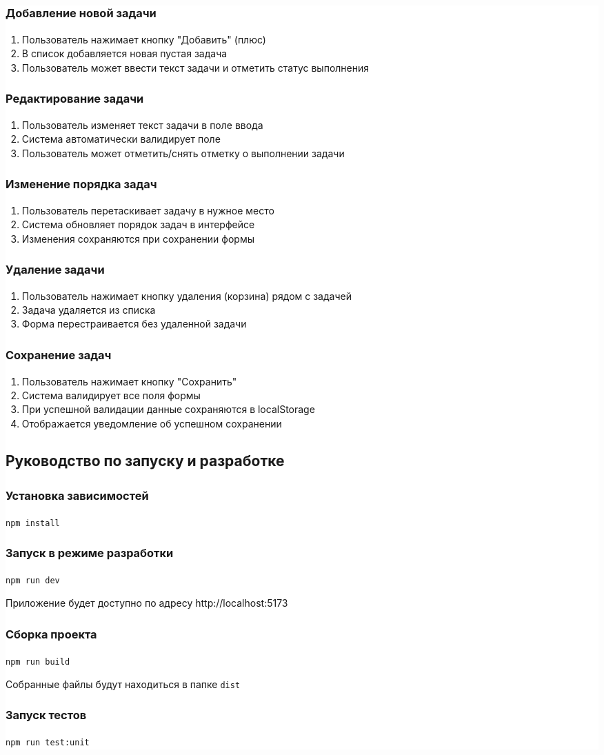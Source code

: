 ### Добавление новой задачи
1. Пользователь нажимает кнопку "Добавить" (плюс)
2. В список добавляется новая пустая задача
3. Пользователь может ввести текст задачи и отметить статус выполнения

### Редактирование задачи
1. Пользователь изменяет текст задачи в поле ввода
2. Система автоматически валидирует поле
3. Пользователь может отметить/снять отметку о выполнении задачи

### Изменение порядка задач
1. Пользователь перетаскивает задачу в нужное место
2. Система обновляет порядок задач в интерфейсе
3. Изменения сохраняются при сохранении формы

### Удаление задачи
1. Пользователь нажимает кнопку удаления (корзина) рядом с задачей
2. Задача удаляется из списка
3. Форма перестраивается без удаленной задачи

### Сохранение задач
1. Пользователь нажимает кнопку "Сохранить"
2. Система валидирует все поля формы
3. При успешной валидации данные сохраняются в localStorage
4. Отображается уведомление об успешном сохранении

## Руководство по запуску и разработке

### Установка зависимостей
```bash
npm install
```

### Запуск в режиме разработки
```bash
npm run dev
```
Приложение будет доступно по адресу http://localhost:5173

### Сборка проекта
```bash
npm run build
```
Собранные файлы будут находиться в папке `dist`

### Запуск тестов
```bash
npm run test:unit
```
